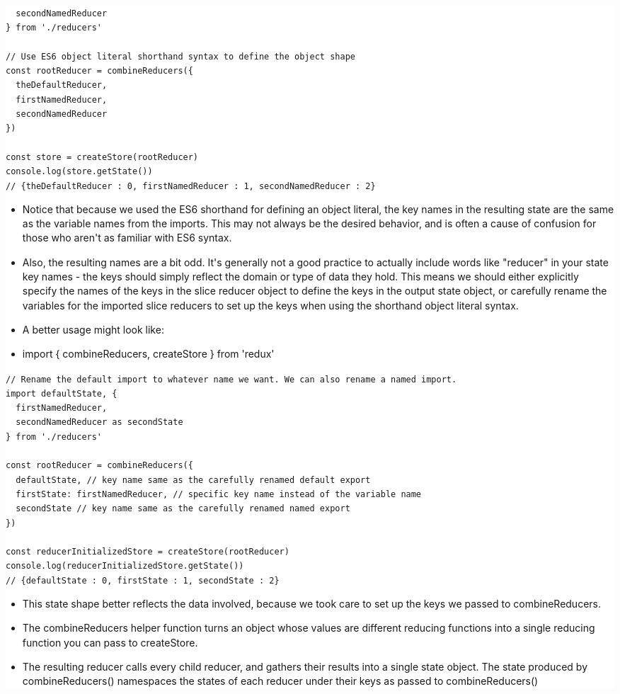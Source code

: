 ```
  secondNamedReducer
} from './reducers'

// Use ES6 object literal shorthand syntax to define the object shape
const rootReducer = combineReducers({
  theDefaultReducer,
  firstNamedReducer,
  secondNamedReducer
})

const store = createStore(rootReducer)
console.log(store.getState())
// {theDefaultReducer : 0, firstNamedReducer : 1, secondNamedReducer : 2}
```
* Notice that because we used the ES6 shorthand for defining an object literal, the key names in the resulting state are the same as the variable names from the imports. This may not always be the desired behavior, and is often a cause of confusion for those who aren't as familiar with ES6 syntax.

* Also, the resulting names are a bit odd. It's generally not a good practice to actually include words like "reducer" in your state key names - the keys should simply reflect the domain or type of data they hold. This means we should either explicitly specify the names of the keys in the slice reducer object to define the keys in the output state object, or carefully rename the variables for the imported slice reducers to set up the keys when using the shorthand object literal syntax.

* A better usage might look like:

- import { combineReducers, createStore } from 'redux'

```
// Rename the default import to whatever name we want. We can also rename a named import.
import defaultState, {
  firstNamedReducer,
  secondNamedReducer as secondState
} from './reducers'

const rootReducer = combineReducers({
  defaultState, // key name same as the carefully renamed default export
  firstState: firstNamedReducer, // specific key name instead of the variable name
  secondState // key name same as the carefully renamed named export
})

const reducerInitializedStore = createStore(rootReducer)
console.log(reducerInitializedStore.getState())
// {defaultState : 0, firstState : 1, secondState : 2}
```
* This state shape better reflects the data involved, because we took care to set up the keys we passed to combineReducers.

* The combineReducers helper function turns an object whose values are different reducing functions into a single reducing function you can pass to createStore.

* The resulting reducer calls every child reducer, and gathers their results into a single state object. The state produced by combineReducers() namespaces the states of each reducer under their keys as passed to combineReducers()
